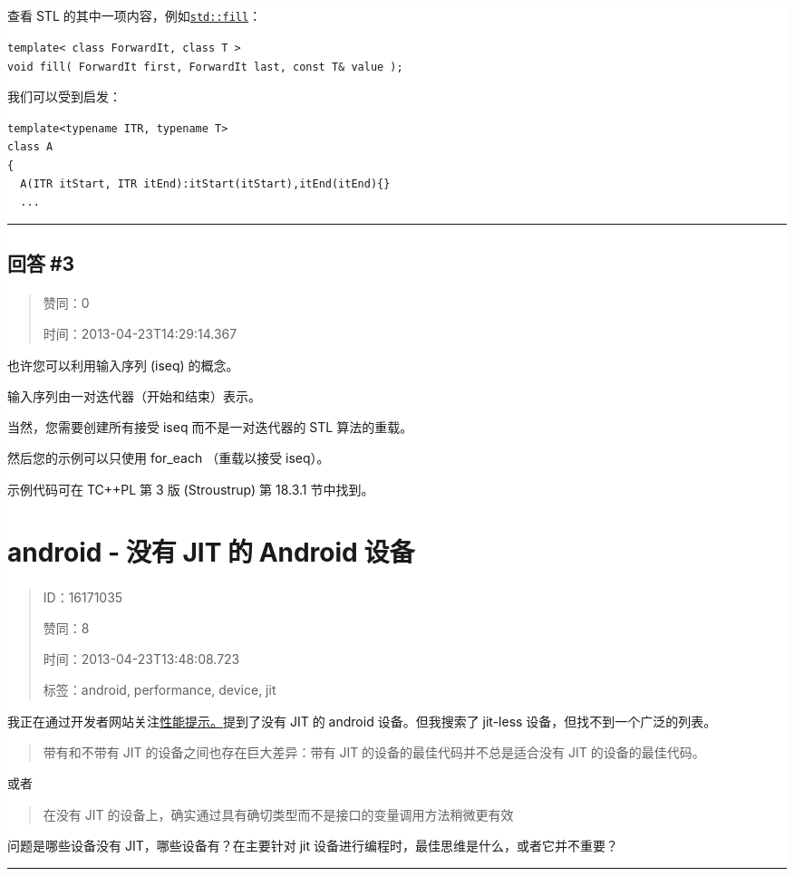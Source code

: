 查看 STL 的其中一项内容，例如[`std::fill`](http://en.cppreference.com/w/cpp/algorithm/fill)：

```
template< class ForwardIt, class T >
void fill( ForwardIt first, ForwardIt last, const T& value ); 
```

我们可以受到启发：

```
template<typename ITR, typename T>
class A
{
  A(ITR itStart, ITR itEnd):itStart(itStart),itEnd(itEnd){}
  ... 
```

* * *

## 回答 #3

> 赞同：0
> 
> 时间：2013-04-23T14:29:14.367

也许您可以利用输入序列 (iseq) 的概念。

输入序列由一对迭代器（开始和结束）表示。

当然，您需要创建所有接受 iseq 而不是一对迭代器的 STL 算法的重载。

然后您的示例可以只使用 for_each （重载以接受 iseq）。

示例代码可在 TC++PL 第 3 版 (Stroustrup) 第 18.3.1 节中找到。

# android - 没有 JIT 的 Android 设备

> ID：16171035
> 
> 赞同：8
> 
> 时间：2013-04-23T13:48:08.723
> 
> 标签：android, performance, device, jit

我正在通过开发者网站关注[性能提示。](http://developer.android.com/training/articles/perf-tips.html)提到了没有 JIT 的 android 设备。但我搜索了 jit-less 设备，但找不到一个广泛的列表。

> 带有和不带有 JIT 的设备之间也存在巨大差异：带有 JIT 的设备的最佳代码并不总是适合没有 JIT 的设备的最佳代码。

或者

> 在没有 JIT 的设备上，确实通过具有确切类型而不是接口的变量调用方法稍微更有效

问题是哪些设备没有 JIT，哪些设备有？在主要针对 jit 设备进行编程时，最佳思维是什么，或者它并不重要？

* * *
